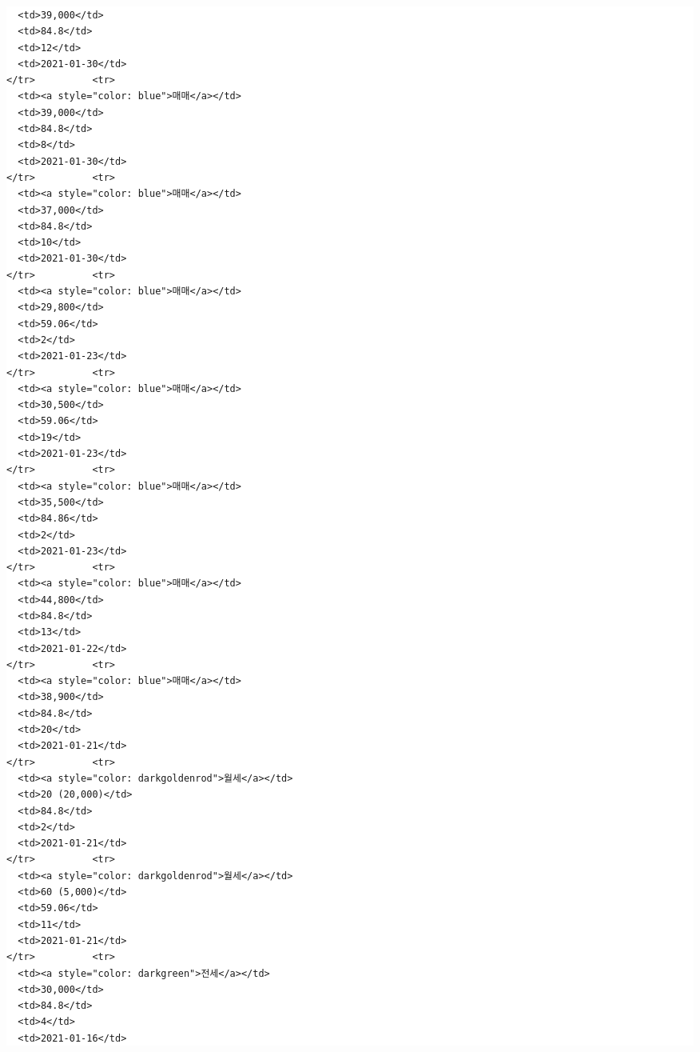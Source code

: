       <td>39,000</td>
      <td>84.8</td>
      <td>12</td>
      <td>2021-01-30</td>
    </tr>          <tr>
      <td><a style="color: blue">매매</a></td>
      <td>39,000</td>
      <td>84.8</td>
      <td>8</td>
      <td>2021-01-30</td>
    </tr>          <tr>
      <td><a style="color: blue">매매</a></td>
      <td>37,000</td>
      <td>84.8</td>
      <td>10</td>
      <td>2021-01-30</td>
    </tr>          <tr>
      <td><a style="color: blue">매매</a></td>
      <td>29,800</td>
      <td>59.06</td>
      <td>2</td>
      <td>2021-01-23</td>
    </tr>          <tr>
      <td><a style="color: blue">매매</a></td>
      <td>30,500</td>
      <td>59.06</td>
      <td>19</td>
      <td>2021-01-23</td>
    </tr>          <tr>
      <td><a style="color: blue">매매</a></td>
      <td>35,500</td>
      <td>84.86</td>
      <td>2</td>
      <td>2021-01-23</td>
    </tr>          <tr>
      <td><a style="color: blue">매매</a></td>
      <td>44,800</td>
      <td>84.8</td>
      <td>13</td>
      <td>2021-01-22</td>
    </tr>          <tr>
      <td><a style="color: blue">매매</a></td>
      <td>38,900</td>
      <td>84.8</td>
      <td>20</td>
      <td>2021-01-21</td>
    </tr>          <tr>
      <td><a style="color: darkgoldenrod">월세</a></td>
      <td>20 (20,000)</td>
      <td>84.8</td>
      <td>2</td>
      <td>2021-01-21</td>
    </tr>          <tr>
      <td><a style="color: darkgoldenrod">월세</a></td>
      <td>60 (5,000)</td>
      <td>59.06</td>
      <td>11</td>
      <td>2021-01-21</td>
    </tr>          <tr>
      <td><a style="color: darkgreen">전세</a></td>
      <td>30,000</td>
      <td>84.8</td>
      <td>4</td>
      <td>2021-01-16</td>